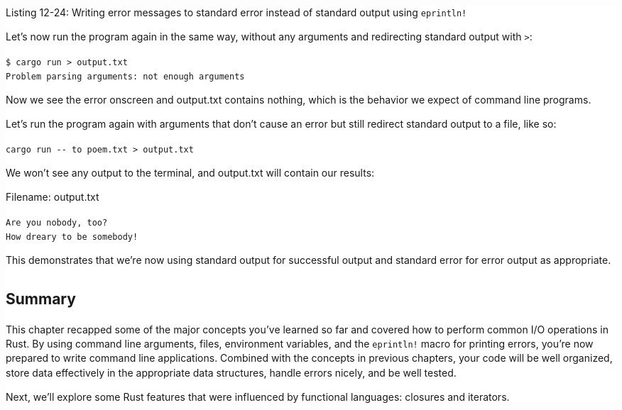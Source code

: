Listing 12-24: Writing error messages to standard error instead of standard output using `eprintln!`

Let’s now run the program again in the same way, without any arguments and
redirecting standard output with `>`:

```text
$ cargo run > output.txt
Problem parsing arguments: not enough arguments
```

Now we see the error onscreen and output.txt contains nothing, which is the behavior we expect of command line programs.

Let’s run the program again with arguments that don’t cause an error but still
redirect standard output to a file, like so:

```text
cargo run -- to poem.txt > output.txt
```

We won’t see any output to the terminal, and output.txt will contain our results:

Filename: output.txt

```text
Are you nobody, too?
How dreary to be somebody!
```

This demonstrates that we’re now using standard output for successful output and
standard error for error output as appropriate.

## Summary

This chapter recapped some of the major concepts you’ve learned so far and
covered how to perform common I/O operations in Rust. By using command line
arguments, files, environment variables, and the `eprintln!` macro for printing errors, you’re now prepared to write command line
applications. Combined with the concepts in previous chapters, your code will be well
organized, store data effectively in the appropriate data structures, handle errors
nicely, and be well tested.

Next, we’ll explore some Rust features that were influenced by functional
languages: closures and iterators.
